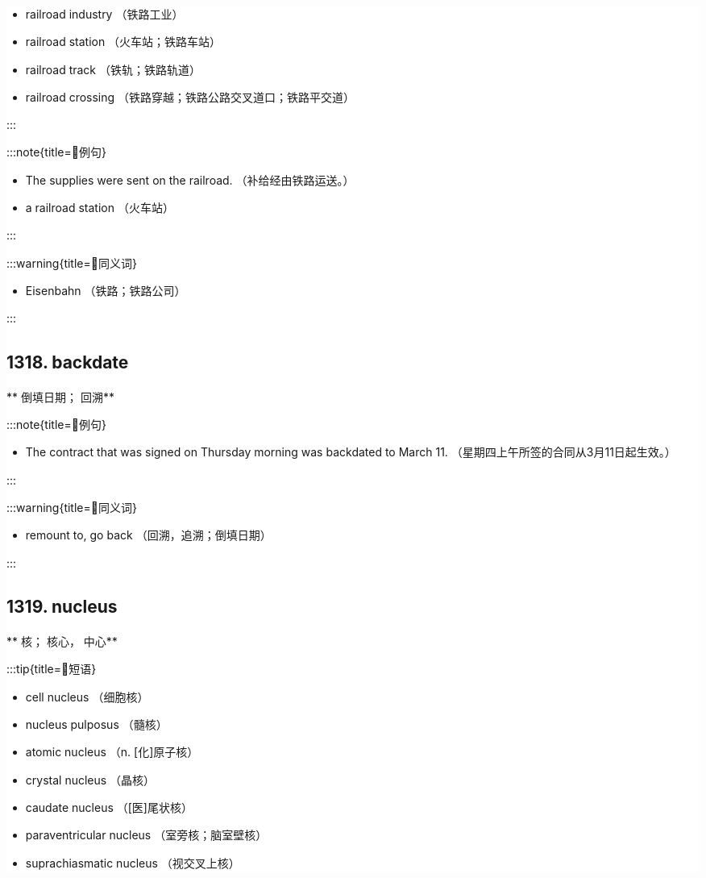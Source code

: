 - railroad industry （铁路工业）

- railroad station （火车站；铁路车站）

- railroad track （铁轨；铁路轨道）

- railroad crossing （铁路穿越；铁路公路交叉道口；铁路平交道）

:::

:::note{title=🎤例句}

- The supplies were sent on the railroad. （补给经由铁路运送。）

- a railroad station （火车站）

:::

:::warning{title=🤔同义词}

- Eisenbahn （铁路；铁路公司）

:::


## 1318. backdate

** 倒填日期； 回溯**

:::note{title=🎤例句}

- The contract that was signed on Thursday morning was backdated to March 11. （星期四上午所签的合同从3月11日起生效。）

:::

:::warning{title=🤔同义词}

- remount to, go back （回溯，追溯；倒填日期）

:::


## 1319. nucleus

** 核； 核心， 中心**

:::tip{title=🤩短语}

- cell nucleus （细胞核）

- nucleus pulposus （髓核）

- atomic nucleus （n. [化]原子核）

- crystal nucleus （晶核）

- caudate nucleus （[医]尾状核）

- paraventricular nucleus （室旁核；脑室壁核）

- suprachiasmatic nucleus （视交叉上核）
